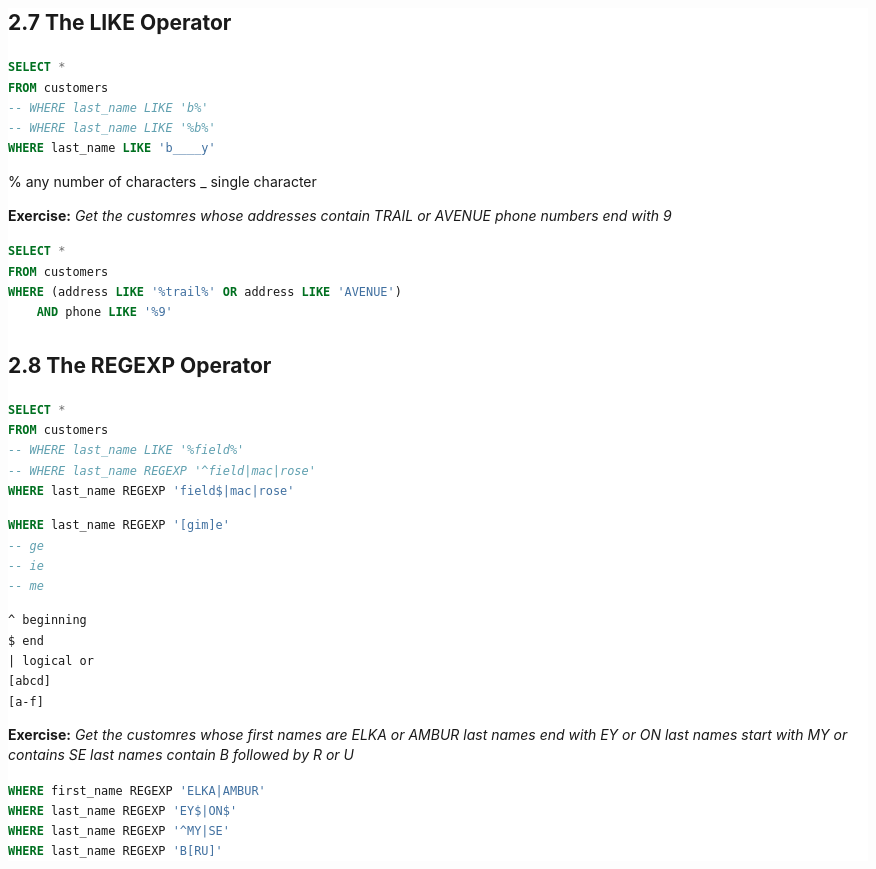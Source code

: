 ## 2.7 The LIKE Operator

```sql
SELECT *
FROM customers
-- WHERE last_name LIKE 'b%'
-- WHERE last_name LIKE '%b%'
WHERE last_name LIKE 'b____y'
```

% any number of characters
_ single character


**Exercise:**
*Get the customres whose*
    *addresses contain TRAIL or AVENUE*
    *phone numbers end with 9*
```sql
SELECT *
FROM customers
WHERE (address LIKE '%trail%' OR address LIKE 'AVENUE')
    AND phone LIKE '%9'
```

## 2.8 The REGEXP Operator

```sql
SELECT *
FROM customers
-- WHERE last_name LIKE '%field%'
-- WHERE last_name REGEXP '^field|mac|rose'
WHERE last_name REGEXP 'field$|mac|rose'
```

```sql
WHERE last_name REGEXP '[gim]e'
-- ge
-- ie
-- me
```

```regexp
^ beginning
$ end
| logical or
[abcd]
[a-f]
```

**Exercise:**
*Get the customres whose*
    *first names are ELKA or AMBUR*
    *last names end with EY or ON*
    *last names start with MY or contains SE*
    *last names contain B followed by R or U*
```sql
WHERE first_name REGEXP 'ELKA|AMBUR'
WHERE last_name REGEXP 'EY$|ON$'
WHERE last_name REGEXP '^MY|SE'
WHERE last_name REGEXP 'B[RU]'
```
